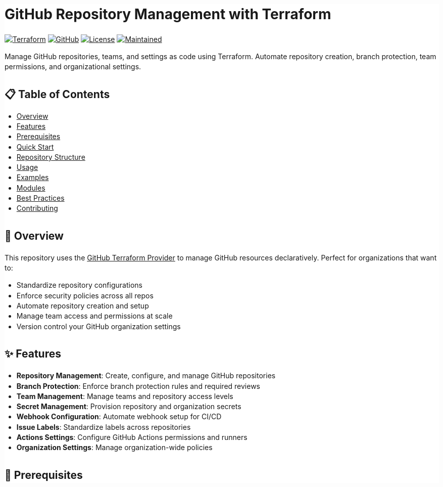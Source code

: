 # GitHub Repository Management with Terraform

[![Terraform](https://img.shields.io/badge/Terraform-%235835CC.svg?style=for-the-badge&logo=terraform&logoColor=white)](https://www.terraform.io/)
[![GitHub](https://img.shields.io/badge/github-%23121011.svg?style=for-the-badge&logo=github&logoColor=white)](https://github.com)
[![License](https://img.shields.io/badge/license-MIT-blue?style=for-the-badge)](LICENSE)
[![Maintained](https://img.shields.io/badge/maintained-yes-brightgreen?style=for-the-badge)](https://github.com/yourusername/your-repo)

Manage GitHub repositories, teams, and settings as code using Terraform. Automate repository creation, branch protection, team permissions, and organizational settings.

## 📋 Table of Contents

- [Overview](#-overview)
- [Features](#-features)
- [Prerequisites](#-prerequisites)
- [Quick Start](#-quick-start)
- [Repository Structure](#-repository-structure)
- [Usage](#-usage)
- [Examples](#-examples)
- [Modules](#-modules)
- [Best Practices](#-best-practices)
- [Contributing](#-contributing)

## 🌟 Overview

This repository uses the [GitHub Terraform Provider](https://registry.terraform.io/providers/integrations/github/latest/docs) to manage GitHub resources declaratively. Perfect for organizations that want to:

- Standardize repository configurations
- Enforce security policies across all repos
- Automate repository creation and setup
- Manage team access and permissions at scale
- Version control your GitHub organization settings

## ✨ Features

- **Repository Management**: Create, configure, and manage GitHub repositories
- **Branch Protection**: Enforce branch protection rules and required reviews
- **Team Management**: Manage teams and repository access levels
- **Secret Management**: Provision repository and organization secrets
- **Webhook Configuration**: Automate webhook setup for CI/CD
- **Issue Labels**: Standardize labels across repositories
- **Actions Settings**: Configure GitHub Actions permissions and runners
- **Organization Settings**: Manage organization-wide policies

## 🔧 Prerequisites
